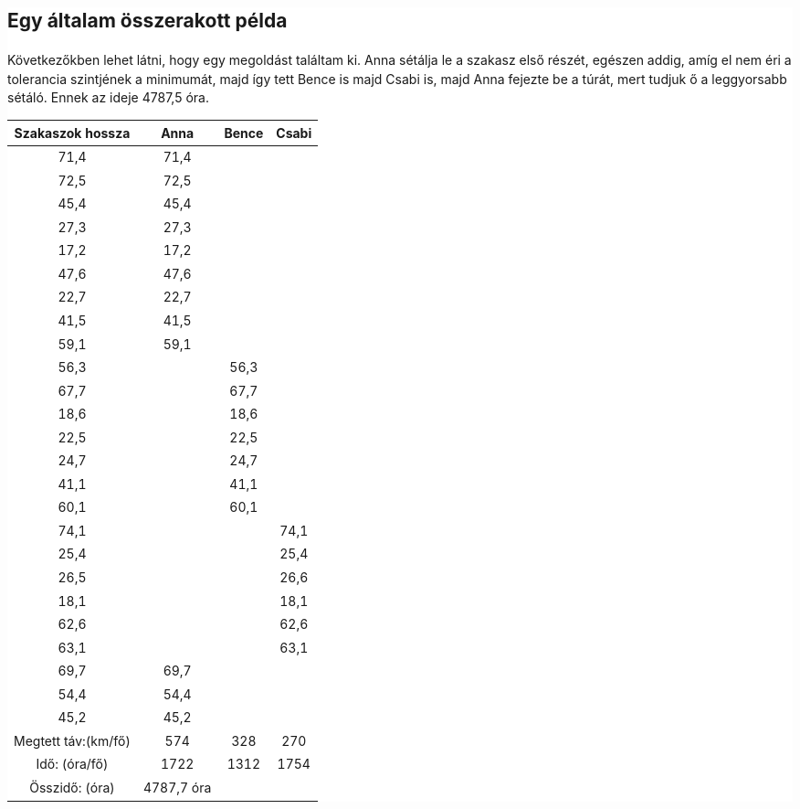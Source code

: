 ## Egy általam összerakott példa

Következőkben lehet látni, hogy egy megoldást találtam ki. Anna sétálja le a szakasz első részét, egészen addig, amíg el nem éri a tolerancia szintjének a minimumát, majd így tett Bence is majd Csabi is, majd Anna fejezte be a túrát, mert tudjuk ő a leggyorsabb sétáló. Ennek az ideje 4787,5 óra.

| Szakaszok hossza  | Anna  | Bence  | Csabi |
| :---------------: |:-----:| :-----:|:-----:|
| 71,4              | 71,4  |        |       |
| 72,5              | 72,5  |        |       |
| 45,4              | 45,4  |        |       |
| 27,3              | 27,3  |        |       |
| 17,2              | 17,2  |        |       |
| 47,6              | 47,6  |        |       |
| 22,7              | 22,7  |        |       |
| 41,5              | 41,5  |        |       |
| 59,1              | 59,1  |        |       |
| 56,3              |       | 56,3   |       |
| 67,7              |       | 67,7   |       |
| 18,6              |       | 18,6   |       |
| 22,5              |       | 22,5   |       |
| 24,7              |       | 24,7   |       |
| 41,1              |       | 41,1   |       |
| 60,1              |       | 60,1   |       |
| 74,1              |       |        | 74,1  |
| 25,4              |       |        | 25,4  |
| 26,5              |       |        | 26,6  |
| 18,1              |       |        | 18,1  |
| 62,6              |       |        | 62,6  |
| 63,1              |       |        | 63,1  |
| 69,7              | 69,7  |        |       |
| 54,4              | 54,4  |        |       |
| 45,2              | 45,2  |        |       |
|Megtett táv:(km/fő)| 574   | 328    | 270   |
| Idő: (óra/fő)     | 1722  | 1312   | 1754  |
|Összidő: (óra)     | 4787,7 óra            |
